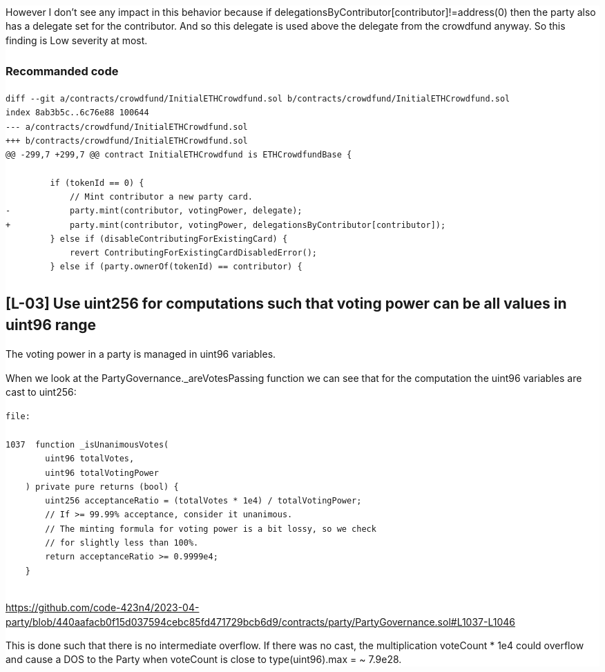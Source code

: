 However I don’t see any impact in this behavior because if delegationsByContributor[contributor]!=address(0) then the party also has a delegate set for the contributor. And so this delegate is used above the delegate from the crowdfund anyway. So this finding is Low severity at most.


### Recommanded code 
```solidity
diff --git a/contracts/crowdfund/InitialETHCrowdfund.sol b/contracts/crowdfund/InitialETHCrowdfund.sol
index 8ab3b5c..6c76e88 100644
--- a/contracts/crowdfund/InitialETHCrowdfund.sol
+++ b/contracts/crowdfund/InitialETHCrowdfund.sol
@@ -299,7 +299,7 @@ contract InitialETHCrowdfund is ETHCrowdfundBase {
 
         if (tokenId == 0) {
             // Mint contributor a new party card.
-            party.mint(contributor, votingPower, delegate);
+            party.mint(contributor, votingPower, delegationsByContributor[contributor]);
         } else if (disableContributingForExistingCard) {
             revert ContributingForExistingCardDisabledError();
         } else if (party.ownerOf(tokenId) == contributor) {

```


## [L-03] Use uint256 for computations such that voting power can be all values in uint96 range

The voting power in a party is managed in uint96 variables.

When we look at the PartyGovernance._areVotesPassing function we can see that for the computation the uint96 variables are cast to uint256:


```solidity
file:

1037  function _isUnanimousVotes(
        uint96 totalVotes,
        uint96 totalVotingPower
    ) private pure returns (bool) {
        uint256 acceptanceRatio = (totalVotes * 1e4) / totalVotingPower;
        // If >= 99.99% acceptance, consider it unanimous.
        // The minting formula for voting power is a bit lossy, so we check
        // for slightly less than 100%.
        return acceptanceRatio >= 0.9999e4;
    }


```
https://github.com/code-423n4/2023-04-party/blob/440aafacb0f15d037594cebc85fd471729bcb6d9/contracts/party/PartyGovernance.sol#L1037-L1046

This is done such that there is no intermediate overflow. If there was no cast, the multiplication voteCount * 1e4 could overflow and cause a DOS to the Party when voteCount is close to type(uint96).max = ~ 7.9e28.
